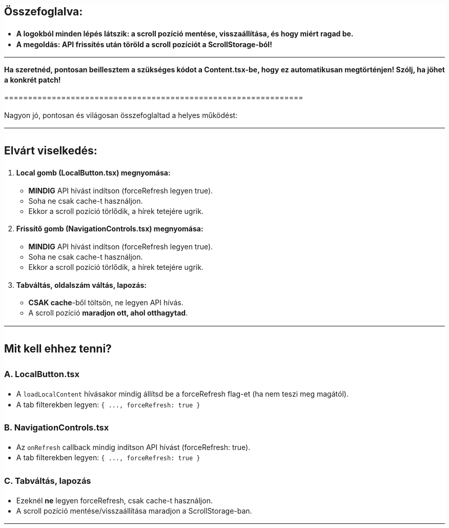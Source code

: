 
## **Összefoglalva:**
- **A logokból minden lépés látszik: a scroll pozíció mentése, visszaállítása, és hogy miért ragad be.**
- **A megoldás: API frissítés után töröld a scroll pozíciót a ScrollStorage-ból!**

---

**Ha szeretnéd, pontosan beillesztem a szükséges kódot a Content.tsx-be, hogy ez automatikusan megtörténjen! Szólj, ha jöhet a konkrét patch!**

===============================================================

Nagyon jó, pontosan és világosan összefoglaltad a helyes működést:

---

## **Elvárt viselkedés:**

1. **Local gomb (LocalButton.tsx) megnyomása:**
   - **MINDIG** API hívást indítson (forceRefresh legyen true).
   - Soha ne csak cache-t használjon.
   - Ekkor a scroll pozíció törlődik, a hírek tetejére ugrik.

2. **Frissítő gomb (NavigationControls.tsx) megnyomása:**
   - **MINDIG** API hívást indítson (forceRefresh legyen true).
   - Soha ne csak cache-t használjon.
   - Ekkor a scroll pozíció törlődik, a hírek tetejére ugrik.

3. **Tabváltás, oldalszám váltás, lapozás:**
   - **CSAK cache**-ből töltsön, ne legyen API hívás.
   - A scroll pozíció **maradjon ott, ahol otthagytad**.

---

## **Mit kell ehhez tenni?**

### **A. LocalButton.tsx**
- A `loadLocalContent` hívásakor mindig állítsd be a forceRefresh flag-et (ha nem teszi meg magától).
- A tab filterekben legyen: `{ ..., forceRefresh: true }`

### **B. NavigationControls.tsx**
- Az `onRefresh` callback mindig indítson API hívást (forceRefresh: true).
- A tab filterekben legyen: `{ ..., forceRefresh: true }`

### **C. Tabváltás, lapozás**
- Ezeknél **ne** legyen forceRefresh, csak cache-t használjon.
- A scroll pozíció mentése/visszaállítása maradjon a ScrollStorage-ban.

---
